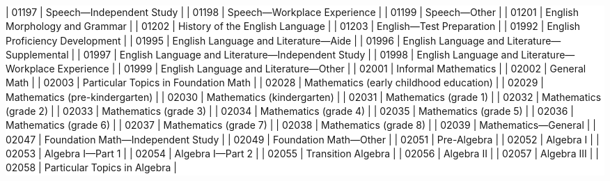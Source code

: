 |  01197 | Speech—Independent Study                                            |
|  01198 | Speech—Workplace Experience                                         |
|  01199 | Speech—Other                                                        |
|  01201 | English Morphology and Grammar                                      |
|  01202 | History of the English Language                                     |
|  01203 | English—Test Preparation                                            |
|  01992 | English Proficiency Development                                     |
|  01995 | English Language and Literature—Aide                                |
|  01996 | English Language and Literature—Supplemental                        |
|  01997 | English Language and Literature—Independent Study                   |
|  01998 | English Language and Literature—Workplace Experience                |
|  01999 | English Language and Literature—Other                               |
|  02001 | Informal Mathematics                                                |
|  02002 | General Math                                                        |
|  02003 | Particular Topics in Foundation Math                                |
|  02028 | Mathematics (early childhood education)                             |
|  02029 | Mathematics (pre-kindergarten)                                      |
|  02030 | Mathematics (kindergarten)                                          |
|  02031 | Mathematics (grade 1)                                               |
|  02032 | Mathematics (grade 2)                                               |
|  02033 | Mathematics (grade 3)                                               |
|  02034 | Mathematics (grade 4)                                               |
|  02035 | Mathematics (grade 5)                                               |
|  02036 | Mathematics (grade 6)                                               |
|  02037 | Mathematics (grade 7)                                               |
|  02038 | Mathematics (grade 8)                                               |
|  02039 | Mathematics—General                                                 |
|  02047 | Foundation Math—Independent Study                                   |
|  02049 | Foundation Math—Other                                               |
|  02051 | Pre-Algebra                                                         |
|  02052 | Algebra I                                                           |
|  02053 | Algebra I—Part 1                                                    |
|  02054 | Algebra I—Part 2                                                    |
|  02055 | Transition Algebra                                                  |
|  02056 | Algebra II                                                          |
|  02057 | Algebra III                                                         |
|  02058 | Particular Topics in Algebra                                        |
